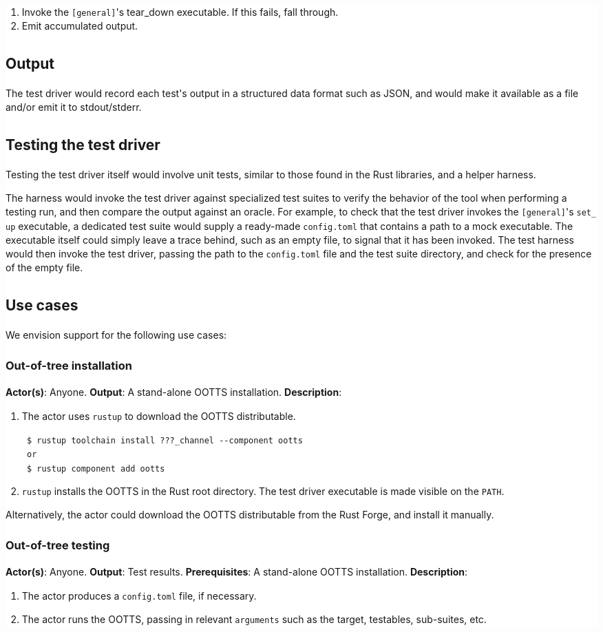 1. Invoke the `[general]`'s tear_down executable. If this fails, fall through.
1. Emit accumulated output.

## Output
[output]: #output

The test driver would record each test's output in a structured data format such as JSON, and would make it available as a file and/or emit it to stdout/stderr.

## Testing the test driver
[testing-the-test-driver]: #testing-the-test-driver

Testing the test driver itself would involve unit tests, similar to those found in the Rust libraries, and a helper harness.

The harness would invoke the test driver against specialized test suites to verify the behavior of the tool when performing a testing run, and then compare the output against an oracle. For example, to check that the test driver invokes the `[general]`'s `set_up` executable, a dedicated test suite would supply a ready-made `config.toml` that contains a path to a mock executable. The executable itself could simply leave a trace behind, such as an empty file, to signal that it has been invoked. The test harness would then invoke the test driver, passing the path to the `config.toml` file and the test suite directory, and check for the presence of the empty file.

## Use cases
[use-cases]: #use-cases

We envision support for the following use cases:

### Out-of-tree installation
[out-of-tree-installation]: #out-of-tree-installation

**Actor(s)**: Anyone.
**Output**: A stand-alone OOTTS installation.
**Description**:

1. The actor uses `rustup` to download the OOTTS distributable.

        $ rustup toolchain install ???_channel --component ootts
        or
        $ rustup component add ootts

1. `rustup` installs the OOTTS in the Rust root directory. The test driver executable is made visible on the `PATH`.

Alternatively, the actor could download the OOTTS distributable from the Rust Forge, and install it manually.

### Out-of-tree testing
[out-of-tree-testing]: #out-of-tree-testing

**Actor(s)**: Anyone.
**Output**: Test results.
**Prerequisites**: A stand-alone OOTTS installation.
**Description**:

1. The actor produces a `config.toml` file, if necessary.

1. The actor runs the OOTTS, passing in relevant `arguments` such as the target, testables, sub-suites, etc.


[summary]: #summary
[motivation]: #motivation
[testing-the-artifacts-to-be-distributed]: #testing-the-artifacts-to-be-distributed
[testing-on-multiple-hosts]: #testing-on-multiple-hosts
[certification]: #certification
[authoritative-test-suite]: #authoritative-test-suite
[guide-level-explanation]: #guide-level-explanation
[reference-level-explanation]: #reference-level-explanation
[repository]: #repository
[infrastructure]: #infrastructure
[configuration]: #configuration
[test-driver]: #test-driver
[testing-run]: #testing-run
[in-tree-installation]: #in-tree-installation
[in-tree-building]: #in-tree-building
[in-tree-testing]: #in-tree-testing
[in-tree-packaging]: #in-tree-packaging
[drawbacks]: #drawbacks
[rationale-and-alternatives]: #rationale-and-alternatives
[prior-art]: #prior-art
[unresolved-questions]: #unresolved-questions
[future-possibilities]: #future-possibilities